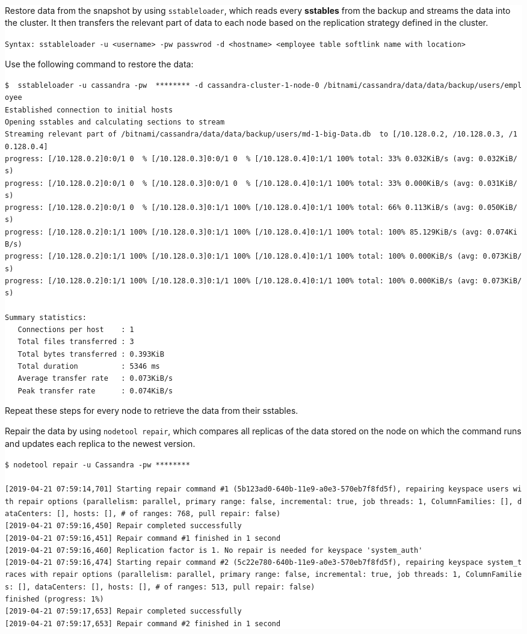 Restore data from the snapshot by using `sstableloader`, which reads every
**sstables** from the backup and streams the data into the cluster. It then
transfers the relevant part of data to each node based on the replication strategy
defined in the cluster.

    Syntax: sstableloader -u <username> -pw passwrod -d <hostname> <employee table softlink name with location>

Use the following command to restore the data:

    $  sstableloader -u cassandra -pw  ******** -d cassandra-cluster-1-node-0 /bitnami/cassandra/data/data/backup/users/employee
    Established connection to initial hosts
    Opening sstables and calculating sections to stream
    Streaming relevant part of /bitnami/cassandra/data/data/backup/users/md-1-big-Data.db  to [/10.128.0.2, /10.128.0.3, /10.128.0.4]
    progress: [/10.128.0.2]0:0/1 0  % [/10.128.0.3]0:0/1 0  % [/10.128.0.4]0:1/1 100% total: 33% 0.032KiB/s (avg: 0.032KiB/s)
    progress: [/10.128.0.2]0:0/1 0  % [/10.128.0.3]0:0/1 0  % [/10.128.0.4]0:1/1 100% total: 33% 0.000KiB/s (avg: 0.031KiB/s)
    progress: [/10.128.0.2]0:0/1 0  % [/10.128.0.3]0:1/1 100% [/10.128.0.4]0:1/1 100% total: 66% 0.113KiB/s (avg: 0.050KiB/s)
    progress: [/10.128.0.2]0:1/1 100% [/10.128.0.3]0:1/1 100% [/10.128.0.4]0:1/1 100% total: 100% 85.129KiB/s (avg: 0.074KiB/s)
    progress: [/10.128.0.2]0:1/1 100% [/10.128.0.3]0:1/1 100% [/10.128.0.4]0:1/1 100% total: 100% 0.000KiB/s (avg: 0.073KiB/s)
    progress: [/10.128.0.2]0:1/1 100% [/10.128.0.3]0:1/1 100% [/10.128.0.4]0:1/1 100% total: 100% 0.000KiB/s (avg: 0.073KiB/s)

    Summary statistics:
       Connections per host    : 1
       Total files transferred : 3
       Total bytes transferred : 0.393KiB
       Total duration          : 5346 ms
       Average transfer rate   : 0.073KiB/s
       Peak transfer rate      : 0.074KiB/s

Repeat these steps for every node to retrieve the data from their sstables.

Repair the data by using `nodetool repair`, which compares all replicas of the
data stored on the node on which the command runs and updates each replica to
the newest version.

    $ nodetool repair -u Cassandra -pw ********

    [2019-04-21 07:59:14,701] Starting repair command #1 (5b123ad0-640b-11e9-a0e3-570eb7f8fd5f), repairing keyspace users with repair options (parallelism: parallel, primary range: false, incremental: true, job threads: 1, ColumnFamilies: [], dataCenters: [], hosts: [], # of ranges: 768, pull repair: false)
    [2019-04-21 07:59:16,450] Repair completed successfully
    [2019-04-21 07:59:16,451] Repair command #1 finished in 1 second
    [2019-04-21 07:59:16,460] Replication factor is 1. No repair is needed for keyspace 'system_auth'
    [2019-04-21 07:59:16,474] Starting repair command #2 (5c22e780-640b-11e9-a0e3-570eb7f8fd5f), repairing keyspace system_traces with repair options (parallelism: parallel, primary range: false, incremental: true, job threads: 1, ColumnFamilies: [], dataCenters: [], hosts: [], # of ranges: 513, pull repair: false)
    finished (progress: 1%)
    [2019-04-21 07:59:17,653] Repair completed successfully
    [2019-04-21 07:59:17,653] Repair command #2 finished in 1 second
